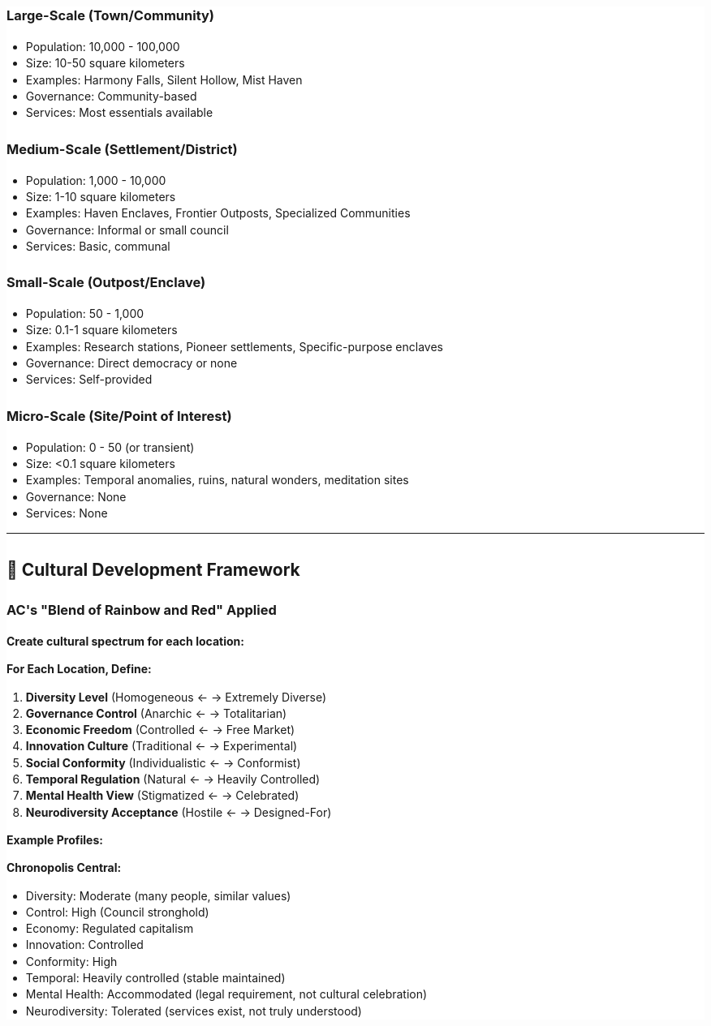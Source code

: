 ### Large-Scale (Town/Community)
- Population: 10,000 - 100,000
- Size: 10-50 square kilometers
- Examples: Harmony Falls, Silent Hollow, Mist Haven
- Governance: Community-based
- Services: Most essentials available

### Medium-Scale (Settlement/District)
- Population: 1,000 - 10,000
- Size: 1-10 square kilometers
- Examples: Haven Enclaves, Frontier Outposts, Specialized Communities
- Governance: Informal or small council
- Services: Basic, communal

### Small-Scale (Outpost/Enclave)
- Population: 50 - 1,000
- Size: 0.1-1 square kilometers
- Examples: Research stations, Pioneer settlements, Specific-purpose enclaves
- Governance: Direct democracy or none
- Services: Self-provided

### Micro-Scale (Site/Point of Interest)
- Population: 0 - 50 (or transient)
- Size: <0.1 square kilometers
- Examples: Temporal anomalies, ruins, natural wonders, meditation sites
- Governance: None
- Services: None

---

## 🎨 Cultural Development Framework

### AC's "Blend of Rainbow and Red" Applied

**Create cultural spectrum for each location:**

**For Each Location, Define:**

1. **Diversity Level** (Homogeneous ← → Extremely Diverse)
2. **Governance Control** (Anarchic ← → Totalitarian)
3. **Economic Freedom** (Controlled ← → Free Market)
4. **Innovation Culture** (Traditional ← → Experimental)
5. **Social Conformity** (Individualistic ← → Conformist)
6. **Temporal Regulation** (Natural ← → Heavily Controlled)
7. **Mental Health View** (Stigmatized ← → Celebrated)
8. **Neurodiversity Acceptance** (Hostile ← → Designed-For)

**Example Profiles:**

**Chronopolis Central:**
- Diversity: Moderate (many people, similar values)
- Control: High (Council stronghold)
- Economy: Regulated capitalism
- Innovation: Controlled
- Conformity: High
- Temporal: Heavily controlled (stable maintained)
- Mental Health: Accommodated (legal requirement, not cultural celebration)
- Neurodiversity: Tolerated (services exist, not truly understood)
